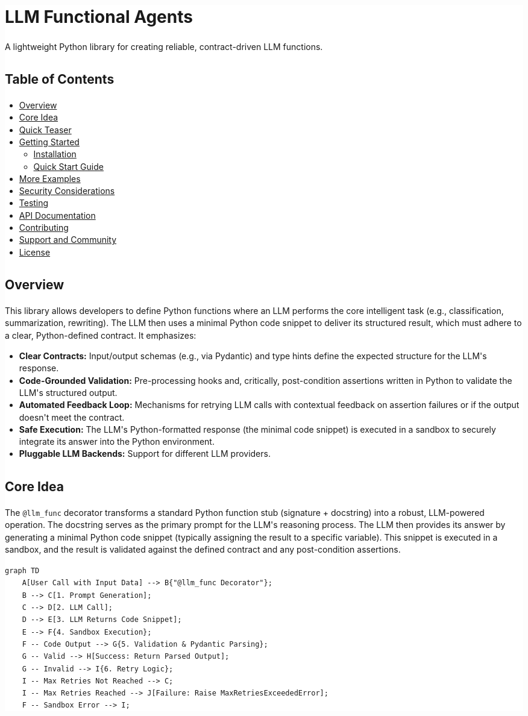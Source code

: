 # LLM Functional Agents

A lightweight Python library for creating reliable, contract-driven LLM functions.

## Table of Contents

- [Overview](#overview)
- [Core Idea](#core-idea)
- [Quick Teaser](#quick-teaser)
- [Getting Started](#getting-started)
  - [Installation](#installation)
  - [Quick Start Guide](#quick-start-guide)
- [More Examples](#more-examples)
- [Security Considerations](#security-considerations)
- [Testing](#testing)
- [API Documentation](#api-documentation)
- [Contributing](#contributing)
- [Support and Community](#support-and-community)
- [License](#license)

## Overview

This library allows developers to define Python functions where an LLM performs the core intelligent task (e.g., classification, summarization, rewriting). The LLM then uses a minimal Python code snippet to deliver its structured result, which must adhere to a clear, Python-defined contract. It emphasizes:

-   **Clear Contracts:** Input/output schemas (e.g., via Pydantic) and type hints define the expected structure for the LLM's response.
-   **Code-Grounded Validation:** Pre-processing hooks and, critically, post-condition assertions written in Python to validate the LLM's structured output.
-   **Automated Feedback Loop:** Mechanisms for retrying LLM calls with contextual feedback on assertion failures or if the output doesn't meet the contract.
-   **Safe Execution:** The LLM's Python-formatted response (the minimal code snippet) is executed in a sandbox to securely integrate its answer into the Python environment.
-   **Pluggable LLM Backends:** Support for different LLM providers.

## Core Idea

The `@llm_func` decorator transforms a standard Python function stub (signature + docstring) into a robust, LLM-powered operation. The docstring serves as the primary prompt for the LLM's reasoning process. The LLM then provides its answer by generating a minimal Python code snippet (typically assigning the result to a specific variable). This snippet is executed in a sandbox, and the result is validated against the defined contract and any post-condition assertions.

```mermaid
graph TD
    A[User Call with Input Data] --> B{"@llm_func Decorator"};
    B --> C[1. Prompt Generation];
    C --> D[2. LLM Call];
    D --> E[3. LLM Returns Code Snippet];
    E --> F{4. Sandbox Execution};
    F -- Code Output --> G{5. Validation & Pydantic Parsing};
    G -- Valid --> H[Success: Return Parsed Output];
    G -- Invalid --> I{6. Retry Logic};
    I -- Max Retries Not Reached --> C;
    I -- Max Retries Reached --> J[Failure: Raise MaxRetriesExceededError];
    F -- Sandbox Error --> I;
```
